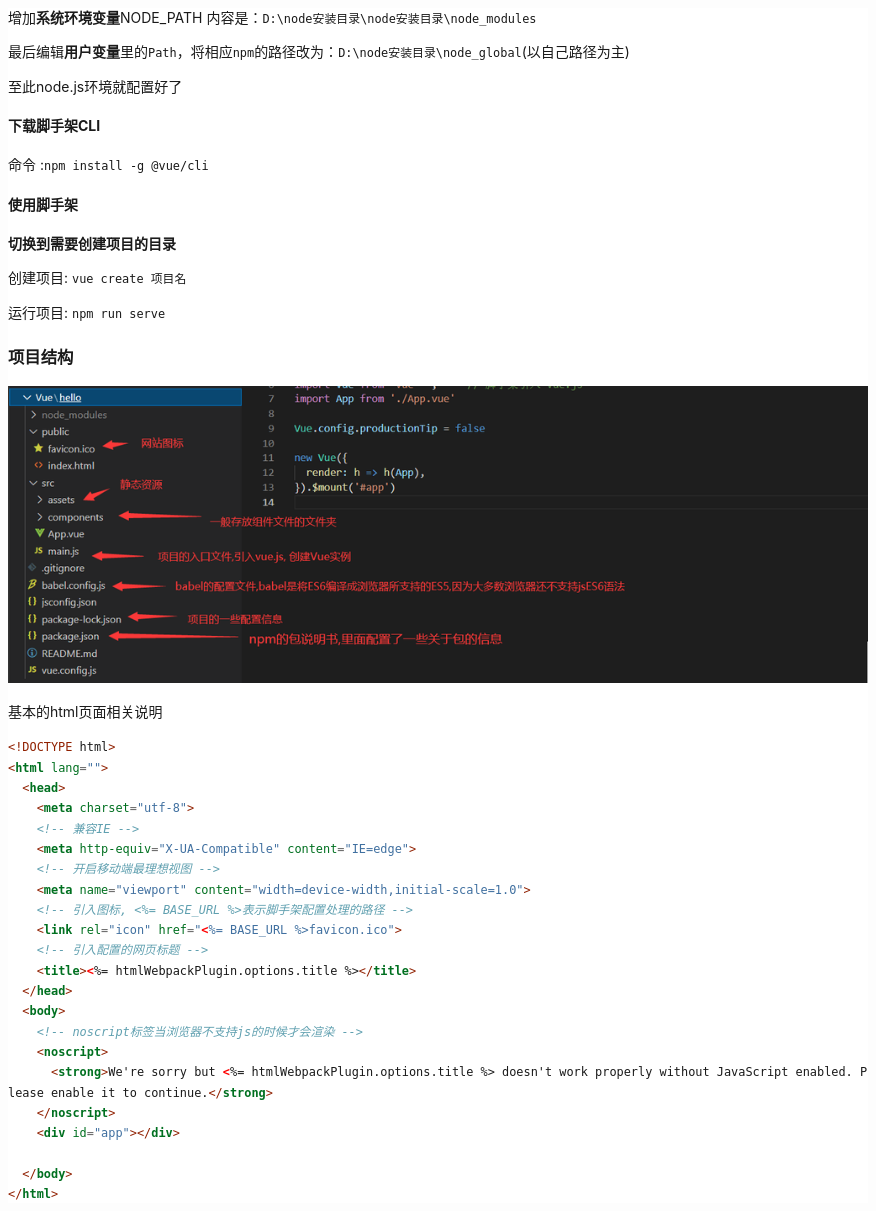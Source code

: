 增加**系统环境变量**NODE_PATH 内容是：`D:\node安装目录\node安装目录\node_modules`

最后编辑**用户变量**里的`Path`，将相应`npm`的路径改为：`D:\node安装目录\node_global`(以自己路径为主)

至此node.js环境就配置好了

#### 下载脚手架CLI

命令 :`npm install -g @vue/cli`

#### 使用脚手架

**切换到需要创建项目的目录**

创建项目: `vue create 项目名  `

运行项目:  `npm run serve`



### 项目结构

![image-20220218224157557](vue%E4%BD%BF%E7%94%A8/image-20220218224157557.png)



基本的html页面相关说明

```html
<!DOCTYPE html>
<html lang="">
  <head>
    <meta charset="utf-8">
    <!-- 兼容IE -->
    <meta http-equiv="X-UA-Compatible" content="IE=edge">
    <!-- 开启移动端最理想视图 -->
    <meta name="viewport" content="width=device-width,initial-scale=1.0">
    <!-- 引入图标, <%= BASE_URL %>表示脚手架配置处理的路径 -->
    <link rel="icon" href="<%= BASE_URL %>favicon.ico">
    <!-- 引入配置的网页标题 -->
    <title><%= htmlWebpackPlugin.options.title %></title>
  </head>
  <body>
    <!-- noscript标签当浏览器不支持js的时候才会渲染 -->
    <noscript>
      <strong>We're sorry but <%= htmlWebpackPlugin.options.title %> doesn't work properly without JavaScript enabled. Please enable it to continue.</strong>
    </noscript>
    <div id="app"></div>
   
  </body>
</html>

```
